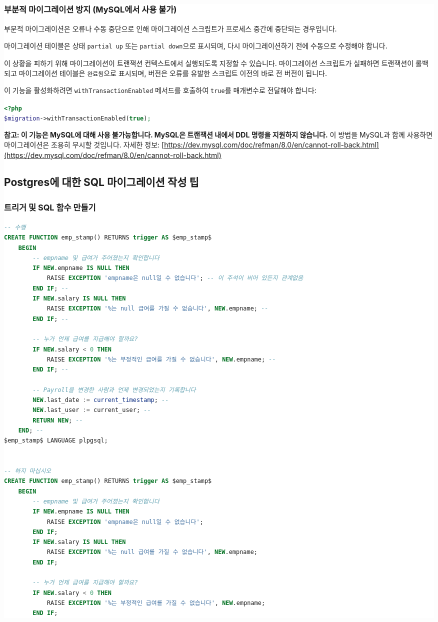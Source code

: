 ### 부분적 마이그레이션 방지 (MySQL에서 사용 불가)

부분적 마이그레이션은 오류나 수동 중단으로 인해 마이그레이션 스크립트가 프로세스 중간에 중단되는 경우입니다.

마이그레이션 테이블은 상태 `partial up` 또는 `partial down`으로 표시되며, 다시 마이그레이션하기 전에 수동으로 수정해야 합니다.

이 상황을 피하기 위해 마이그레이션이 트랜잭션 컨텍스트에서 실행되도록 지정할 수 있습니다.
마이그레이션 스크립트가 실패하면 트랜잭션이 롤백되고 마이그레이션 테이블은 `완료됨`으로 표시되며, 버전은 오류를 유발한 스크립트 이전의 바로 전 버전이 됩니다.

이 기능을 활성화하려면 `withTransactionEnabled` 메서드를 호출하여 `true`를 매개변수로 전달해야 합니다:

```php
<?php
$migration->withTransactionEnabled(true);
```

**참고: 이 기능은 MySQL에 대해 사용 불가능합니다. MySQL은 트랜잭션 내에서 DDL 명령을 지원하지 않습니다.**
이 방법을 MySQL과 함께 사용하면 마이그레이션은 조용히 무시할 것입니다. 
자세한 정보: [https://dev.mysql.com/doc/refman/8.0/en/cannot-roll-back.html](https://dev.mysql.com/doc/refman/8.0/en/cannot-roll-back.html)

## Postgres에 대한 SQL 마이그레이션 작성 팁

### 트리거 및 SQL 함수 만들기

```sql
-- 수행
CREATE FUNCTION emp_stamp() RETURNS trigger AS $emp_stamp$
    BEGIN
        -- empname 및 급여가 주어졌는지 확인합니다
        IF NEW.empname IS NULL THEN
            RAISE EXCEPTION 'empname은 null일 수 없습니다'; -- 이 주석이 비어 있든지 관계없음
        END IF; --
        IF NEW.salary IS NULL THEN
            RAISE EXCEPTION '%는 null 급여를 가질 수 없습니다', NEW.empname; --
        END IF; --

        -- 누가 언제 급여를 지급해야 할까요?
        IF NEW.salary < 0 THEN
            RAISE EXCEPTION '%는 부정적인 급여를 가질 수 없습니다', NEW.empname; --
        END IF; --

        -- Payroll을 변경한 사람과 언제 변경되었는지 기록합니다
        NEW.last_date := current_timestamp; --
        NEW.last_user := current_user; --
        RETURN NEW; --
    END; --
$emp_stamp$ LANGUAGE plpgsql;


-- 하지 마십시오
CREATE FUNCTION emp_stamp() RETURNS trigger AS $emp_stamp$
    BEGIN
        -- empname 및 급여가 주어졌는지 확인합니다
        IF NEW.empname IS NULL THEN
            RAISE EXCEPTION 'empname은 null일 수 없습니다';
        END IF;
        IF NEW.salary IS NULL THEN
            RAISE EXCEPTION '%는 null 급여를 가질 수 없습니다', NEW.empname;
        END IF;

        -- 누가 언제 급여를 지급해야 할까요?
        IF NEW.salary < 0 THEN
            RAISE EXCEPTION '%는 부정적인 급여를 가질 수 없습니다', NEW.empname;
        END IF;

```